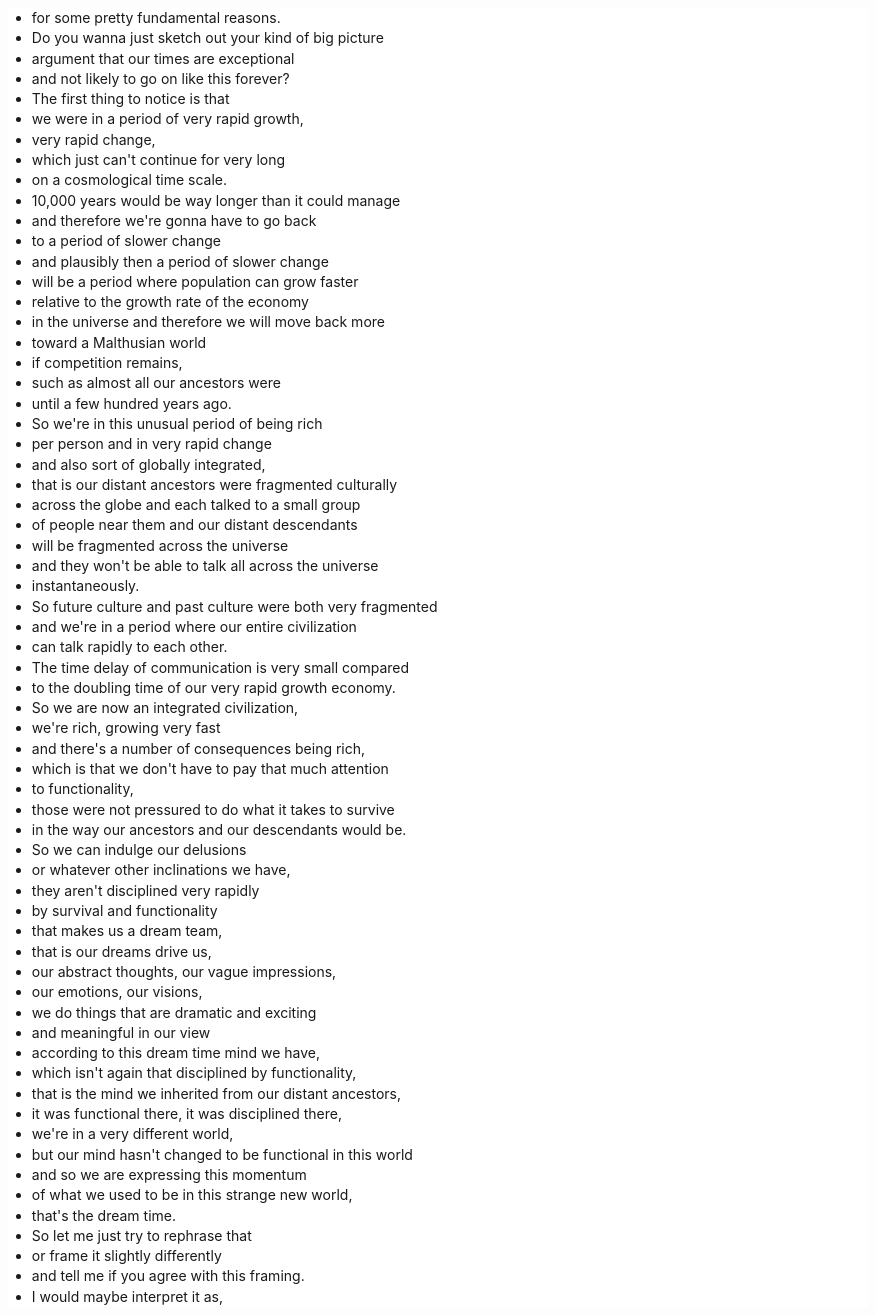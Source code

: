 *  for some pretty fundamental reasons.
*  Do you wanna just sketch out your kind of big picture
*  argument that our times are exceptional
*  and not likely to go on like this forever?
*  The first thing to notice is that
*  we were in a period of very rapid growth,
*  very rapid change,
*  which just can't continue for very long
*  on a cosmological time scale.
*  10,000 years would be way longer than it could manage
*  and therefore we're gonna have to go back
*  to a period of slower change
*  and plausibly then a period of slower change
*  will be a period where population can grow faster
*  relative to the growth rate of the economy
*  in the universe and therefore we will move back more
*  toward a Malthusian world
*  if competition remains,
*  such as almost all our ancestors were
*  until a few hundred years ago.
*  So we're in this unusual period of being rich
*  per person and in very rapid change
*  and also sort of globally integrated,
*  that is our distant ancestors were fragmented culturally
*  across the globe and each talked to a small group
*  of people near them and our distant descendants
*  will be fragmented across the universe
*  and they won't be able to talk all across the universe
*  instantaneously.
*  So future culture and past culture were both very fragmented
*  and we're in a period where our entire civilization
*  can talk rapidly to each other.
*  The time delay of communication is very small compared
*  to the doubling time of our very rapid growth economy.
*  So we are now an integrated civilization,
*  we're rich, growing very fast
*  and there's a number of consequences being rich,
*  which is that we don't have to pay that much attention
*  to functionality,
*  those were not pressured to do what it takes to survive
*  in the way our ancestors and our descendants would be.
*  So we can indulge our delusions
*  or whatever other inclinations we have,
*  they aren't disciplined very rapidly
*  by survival and functionality
*  that makes us a dream team,
*  that is our dreams drive us,
*  our abstract thoughts, our vague impressions,
*  our emotions, our visions,
*  we do things that are dramatic and exciting
*  and meaningful in our view
*  according to this dream time mind we have,
*  which isn't again that disciplined by functionality,
*  that is the mind we inherited from our distant ancestors,
*  it was functional there, it was disciplined there,
*  we're in a very different world,
*  but our mind hasn't changed to be functional in this world
*  and so we are expressing this momentum
*  of what we used to be in this strange new world,
*  that's the dream time.
*  So let me just try to rephrase that
*  or frame it slightly differently
*  and tell me if you agree with this framing.
*  I would maybe interpret it as,